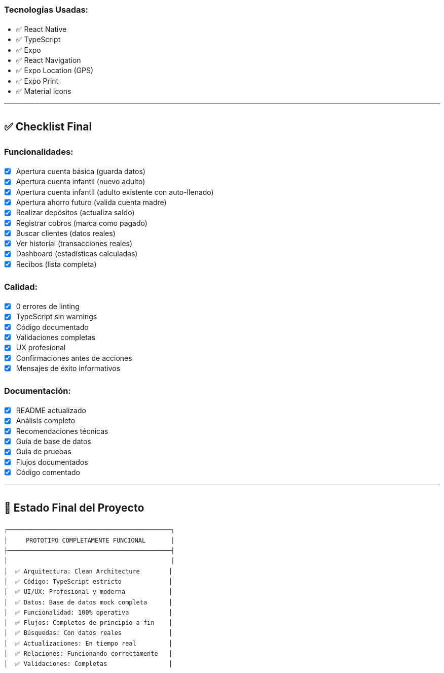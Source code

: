 ### Tecnologías Usadas:
- ✅ React Native
- ✅ TypeScript
- ✅ Expo
- ✅ React Navigation
- ✅ Expo Location (GPS)
- ✅ Expo Print
- ✅ Material Icons

---

## ✅ Checklist Final

### Funcionalidades:
- [x] Apertura cuenta básica (guarda datos)
- [x] Apertura cuenta infantil (nuevo adulto)
- [x] Apertura cuenta infantil (adulto existente con auto-llenado)
- [x] Apertura ahorro futuro (valida cuenta madre)
- [x] Realizar depósitos (actualiza saldo)
- [x] Registrar cobros (marca como pagado)
- [x] Buscar clientes (datos reales)
- [x] Ver historial (transacciones reales)
- [x] Dashboard (estadísticas calculadas)
- [x] Recibos (lista completa)

### Calidad:
- [x] 0 errores de linting
- [x] TypeScript sin warnings
- [x] Código documentado
- [x] Validaciones completas
- [x] UX profesional
- [x] Confirmaciones antes de acciones
- [x] Mensajes de éxito informativos

### Documentación:
- [x] README actualizado
- [x] Análisis completo
- [x] Recomendaciones técnicas
- [x] Guía de base de datos
- [x] Guía de pruebas
- [x] Flujos documentados
- [x] Código comentado

---

## 🎉 Estado Final del Proyecto

```
┌─────────────────────────────────────────────┐
│     PROTOTIPO COMPLETAMENTE FUNCIONAL       │
├─────────────────────────────────────────────┤
│                                             │
│  ✅ Arquitectura: Clean Architecture        │
│  ✅ Código: TypeScript estricto             │
│  ✅ UI/UX: Profesional y moderna            │
│  ✅ Datos: Base de datos mock completa      │
│  ✅ Funcionalidad: 100% operativa           │
│  ✅ Flujos: Completos de principio a fin    │
│  ✅ Búsquedas: Con datos reales             │
│  ✅ Actualizaciones: En tiempo real         │
│  ✅ Relaciones: Funcionando correctamente   │
│  ✅ Validaciones: Completas                 │
```